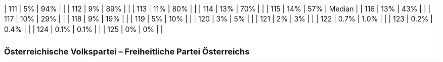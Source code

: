 | 111 | 5% | 94% |  |
| 112 | 9% | 89% |  |
| 113 | 11% | 80% |  |
| 114 | 13% | 70% |  |
| 115 | 14% | 57% | Median |
| 116 | 13% | 43% |  |
| 117 | 10% | 29% |  |
| 118 | 9% | 19% |  |
| 119 | 5% | 10% |  |
| 120 | 3% | 5% |  |
| 121 | 2% | 3% |  |
| 122 | 0.7% | 1.0% |  |
| 123 | 0.2% | 0.4% |  |
| 124 | 0.1% | 0.1% |  |
| 125 | 0% | 0% |  |

### Österreichische Volkspartei – Freiheitliche Partei Österreichs
